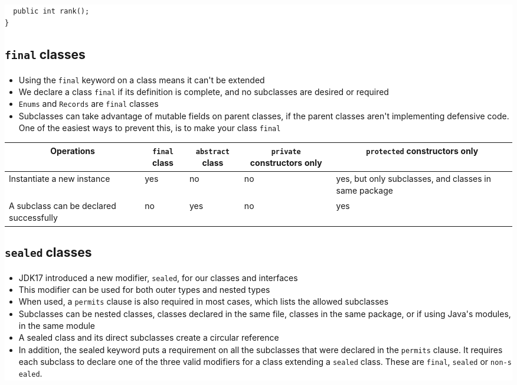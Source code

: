 ```shell
  public int rank();
}
```

## `final` classes

* Using the `final` keyword on a class means it can't be extended
* We declare a class `final` if its definition is complete, and no subclasses are desired or required
* `Enums` and `Records` are `final` classes
* Subclasses can take advantage of mutable fields on parent classes, if the parent classes aren't implementing defensive
  code. One of the easiest ways to prevent this, is to make your class `final`

| Operations                              | `final` class | `abstract` class | `private` constructors only | `protected` constructors only                         |
|-----------------------------------------|---------------|------------------|-----------------------------|-------------------------------------------------------|
| Instantiate a new instance	             | yes           | no               | no                          | yes, but only subclasses, and classes in same package |
| A subclass can be declared successfully | no            | yes              | no                          | yes                                                   |

## `sealed` classes

* JDK17 introduced a new modifier, `sealed`, for our classes and interfaces
* This modifier can be used for both outer types and nested types
* When used, a `permits` clause is also required in most cases, which lists the allowed subclasses
* Subclasses can be nested classes, classes declared in the same file, classes in the same package, or if using Java's modules, in the same module
* A sealed class and its direct subclasses create a circular reference
* In addition, the sealed keyword puts a requirement on all the subclasses that were declared in the `permits` clause. It
  requires each subclass to declare one of the three valid modifiers for a class extending a `sealed` class. These are
  `final`, `sealed` or `non-sealed`.
